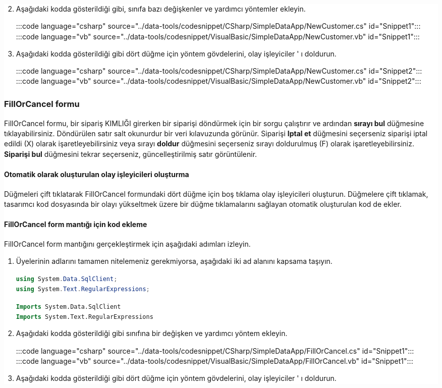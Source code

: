 2. Aşağıdaki kodda gösterildiği gibi, sınıfa bazı değişkenler ve yardımcı yöntemler ekleyin.

     :::code language="csharp" source="../data-tools/codesnippet/CSharp/SimpleDataApp/NewCustomer.cs" id="Snippet1":::
     :::code language="vb" source="../data-tools/codesnippet/VisualBasic/SimpleDataApp/NewCustomer.vb" id="Snippet1":::

3. Aşağıdaki kodda gösterildiği gibi dört düğme için yöntem gövdelerini, olay işleyiciler ' ı doldurun.

     :::code language="csharp" source="../data-tools/codesnippet/CSharp/SimpleDataApp/NewCustomer.cs" id="Snippet2":::
     :::code language="vb" source="../data-tools/codesnippet/VisualBasic/SimpleDataApp/NewCustomer.vb" id="Snippet2":::

### <a name="fillorcancel-form"></a>FillOrCancel formu

FillOrCancel formu, bir sipariş KIMLIĞI girerken bir siparişi döndürmek için bir sorgu çalıştırır ve ardından **sırayı bul** düğmesine tıklayabilirsiniz. Döndürülen satır salt okunurdur bir veri kılavuzunda görünür. Siparişi **Iptal et** düğmesini seçerseniz siparişi iptal edildi (X) olarak işaretleyebilirsiniz veya sırayı **doldur** düğmesini seçerseniz sırayı doldurulmuş (F) olarak işaretleyebilirsiniz. **Siparişi bul** düğmesini tekrar seçerseniz, güncelleştirilmiş satır görüntülenir.

#### <a name="create-auto-generated-event-handlers"></a>Otomatik olarak oluşturulan olay işleyicileri oluşturma

Düğmeleri çift tıklatarak FillOrCancel formundaki dört düğme için boş tıklama olay işleyicileri oluşturun. Düğmelere çift tıklamak, tasarımcı kod dosyasında bir olayı yükseltmek üzere bir düğme tıklamalarını sağlayan otomatik oluşturulan kod de ekler.

#### <a name="add-code-for-the-fillorcancel-form-logic"></a>FillOrCancel form mantığı için kod ekleme

FillOrCancel form mantığını gerçekleştirmek için aşağıdaki adımları izleyin.

1. Üyelerinin adlarını tamamen nitelemeniz gerekmiyorsa, aşağıdaki iki ad alanını kapsama taşıyın.

     ```csharp
     using System.Data.SqlClient;
     using System.Text.RegularExpressions;
     ```

     ```vb
     Imports System.Data.SqlClient
     Imports System.Text.RegularExpressions
     ```

2. Aşağıdaki kodda gösterildiği gibi sınıfına bir değişken ve yardımcı yöntem ekleyin.

     :::code language="csharp" source="../data-tools/codesnippet/CSharp/SimpleDataApp/FillOrCancel.cs" id="Snippet1":::
     :::code language="vb" source="../data-tools/codesnippet/VisualBasic/SimpleDataApp/FillOrCancel.vb" id="Snippet1":::

3. Aşağıdaki kodda gösterildiği gibi dört düğme için yöntem gövdelerini, olay işleyiciler ' ı doldurun.
